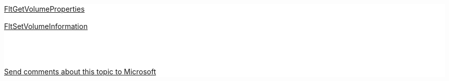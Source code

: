 <a href="ifsk.fltgetvolumeproperties">FltGetVolumeProperties</a>
</dt>
<dt>
<a href="ifsk.fltsetvolumeinformation">FltSetVolumeInformation</a>
</dt>
</dl>
 

 

<a href="mailto:wsddocfb@microsoft.com?subject=Documentation%20feedback [ifsk\ifsk]:%20FltQueryVolumeInformation routine%20 RELEASE:%20(12/14/2017)&amp;body=%0A%0APRIVACY STATEMENT%0A%0AWe use your feedback to improve the documentation. We don't use your email address for any other purpose, and we'll remove your email address from our system after the issue that you're reporting is fixed. While we're working to fix this issue, we might send you an email message to ask for more info. Later, we might also send you an email message to let you know that we've addressed your feedback.%0A%0AFor more info about Microsoft's privacy policy, see http://privacy.microsoft.com/en-us/default.aspx." title="Send comments about this topic to Microsoft">Send comments about this topic to Microsoft</a>

